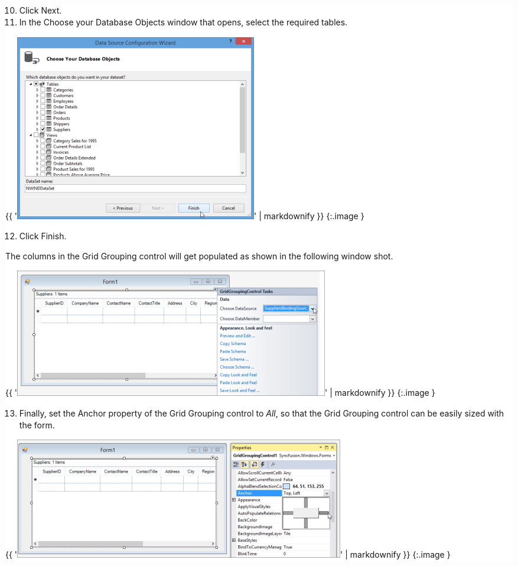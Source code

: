 


10. Click Next.
11. In the Choose your Database Objects window that opens, select the required tables.



{{ '![](Getting-Started_images/Getting-Started_img73.png)' | markdownify }}
{:.image }




12. Click Finish.



The columns in the Grid Grouping control will get populated as shown in the following window shot.



{{ '![](Getting-Started_images/Getting-Started_img74.png)' | markdownify }}
{:.image }




13. Finally, set the Anchor property of the Grid Grouping control to _All_, so that the Grid Grouping control can be easily sized with the form.



{{ '![](Getting-Started_images/Getting-Started_img75.png)' | markdownify }}
{:.image }
